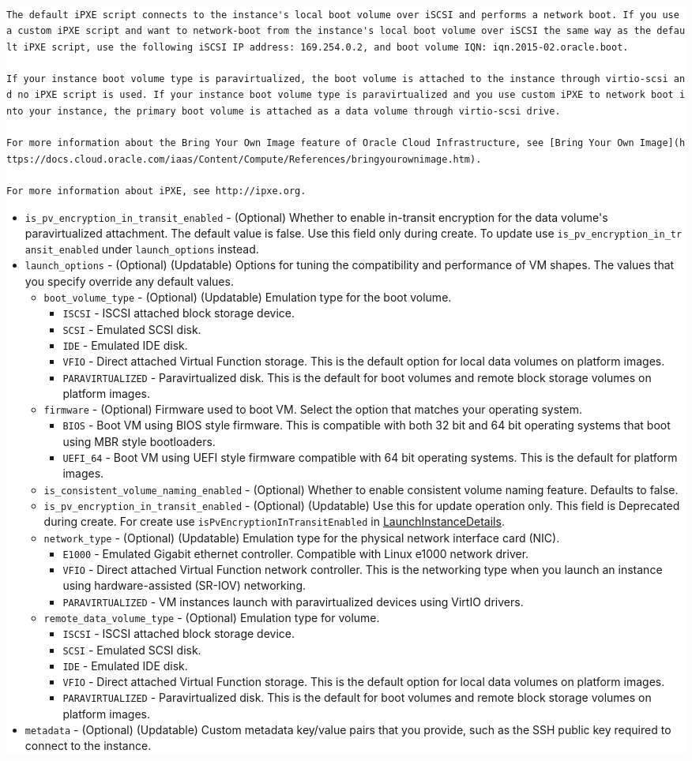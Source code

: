 	The default iPXE script connects to the instance's local boot volume over iSCSI and performs a network boot. If you use a custom iPXE script and want to network-boot from the instance's local boot volume over iSCSI the same way as the default iPXE script, use the following iSCSI IP address: 169.254.0.2, and boot volume IQN: iqn.2015-02.oracle.boot.

	If your instance boot volume type is paravirtualized, the boot volume is attached to the instance through virtio-scsi and no iPXE script is used. If your instance boot volume type is paravirtualized and you use custom iPXE to network boot into your instance, the primary boot volume is attached as a data volume through virtio-scsi drive.

	For more information about the Bring Your Own Image feature of Oracle Cloud Infrastructure, see [Bring Your Own Image](https://docs.cloud.oracle.com/iaas/Content/Compute/References/bringyourownimage.htm).

	For more information about iPXE, see http://ipxe.org. 
* `is_pv_encryption_in_transit_enabled` - (Optional) Whether to enable in-transit encryption for the data volume's paravirtualized attachment. The default value is false. Use this field only during create. To update use `is_pv_encryption_in_transit_enabled` under `launch_options` instead.
* `launch_options` - (Optional) (Updatable) Options for tuning the compatibility and performance of VM shapes. The values that you specify override any default values. 
	* `boot_volume_type` - (Optional) (Updatable) Emulation type for the boot volume.
		* `ISCSI` - ISCSI attached block storage device.
		* `SCSI` - Emulated SCSI disk.
		* `IDE` - Emulated IDE disk.
		* `VFIO` - Direct attached Virtual Function storage. This is the default option for local data volumes on platform images.
		* `PARAVIRTUALIZED` - Paravirtualized disk. This is the default for boot volumes and remote block storage volumes on platform images. 
	* `firmware` - (Optional) Firmware used to boot VM. Select the option that matches your operating system.
		* `BIOS` - Boot VM using BIOS style firmware. This is compatible with both 32 bit and 64 bit operating systems that boot using MBR style bootloaders.
		* `UEFI_64` - Boot VM using UEFI style firmware compatible with 64 bit operating systems. This is the default for platform images. 
	* `is_consistent_volume_naming_enabled` - (Optional) Whether to enable consistent volume naming feature. Defaults to false.
	* `is_pv_encryption_in_transit_enabled` - (Optional) (Updatable) Use this for update operation only. This field is  Deprecated during create. For create use `isPvEncryptionInTransitEnabled` in [LaunchInstanceDetails](https://docs.cloud.oracle.com/iaas/api/#/en/iaas/20160918/datatypes/LaunchInstanceDetails). 
	* `network_type` - (Optional) (Updatable) Emulation type for the physical network interface card (NIC).
		* `E1000` - Emulated Gigabit ethernet controller. Compatible with Linux e1000 network driver.
		* `VFIO` - Direct attached Virtual Function network controller. This is the networking type when you launch an instance using hardware-assisted (SR-IOV) networking.
		* `PARAVIRTUALIZED` - VM instances launch with paravirtualized devices using VirtIO drivers. 
	* `remote_data_volume_type` - (Optional) Emulation type for volume.
		* `ISCSI` - ISCSI attached block storage device.
		* `SCSI` - Emulated SCSI disk.
		* `IDE` - Emulated IDE disk.
		* `VFIO` - Direct attached Virtual Function storage. This is the default option for local data volumes on platform images.
		* `PARAVIRTUALIZED` - Paravirtualized disk. This is the default for boot volumes and remote block storage volumes on platform images. 
* `metadata` - (Optional) (Updatable) Custom metadata key/value pairs that you provide, such as the SSH public key required to connect to the instance.
